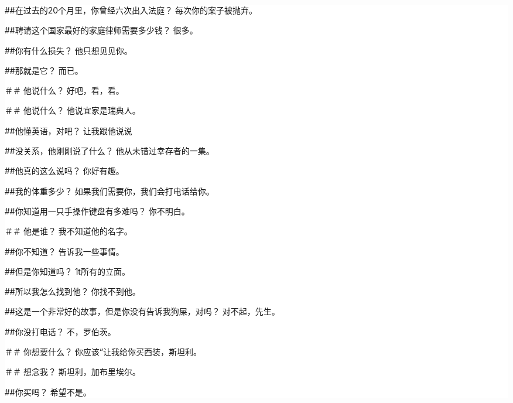 ##在过去的20个月里，你曾经六次出入法庭？
每次你的案子被抛弃。

##聘请这个国家最好的家庭律师需要多少钱？
很多。

##你有什么损失？
他只想见见你。

##那就是它？
而已。

＃＃ 他说什么？
好吧，看，看。

＃＃ 他说什么？
他说宜家是瑞典人。

##他懂英语，对吧？
让我跟他说说

##没关系，他刚刚说了什么？
他从未错过幸存者的一集。

##他真的这么说吗？
你好有趣。

##我的体重多少？
如果我们需要你，我们会打电话给你。

##你知道用一只手操作键盘有多难吗？
你不明白。

＃＃ 他是谁？
我不知道他的名字。

##你不知道？
告诉我一些事情。

##但是你知道吗？
1t所有的立面。

##所以我怎么找到他？
你找不到他。

##这是一个非常好的故事，但是你没有告诉我狗屎，对吗？
对不起，先生。

##你没打电话？
不，罗伯茨。

＃＃ 你想要什么？
你应该“让我给你买西装，斯坦利。

＃＃ 想念我？
斯坦利，加布里埃尔。

##你买吗？
希望不是。

